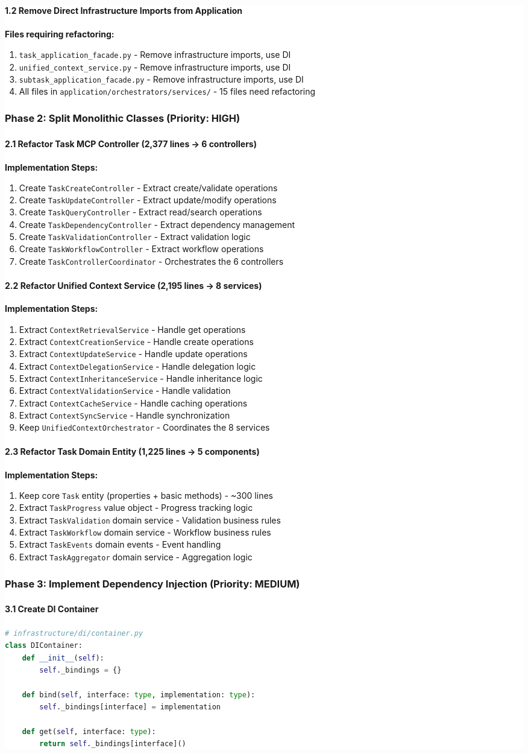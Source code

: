 #### 1.2 Remove Direct Infrastructure Imports from Application

**Files requiring refactoring:**
1. `task_application_facade.py` - Remove infrastructure imports, use DI
2. `unified_context_service.py` - Remove infrastructure imports, use DI  
3. `subtask_application_facade.py` - Remove infrastructure imports, use DI
4. All files in `application/orchestrators/services/` - 15 files need refactoring

### Phase 2: Split Monolithic Classes (Priority: HIGH)

#### 2.1 Refactor Task MCP Controller (2,377 lines → 6 controllers)

**Implementation Steps:**
1. Create `TaskCreateController` - Extract create/validate operations
2. Create `TaskUpdateController` - Extract update/modify operations
3. Create `TaskQueryController` - Extract read/search operations
4. Create `TaskDependencyController` - Extract dependency management
5. Create `TaskValidationController` - Extract validation logic
6. Create `TaskWorkflowController` - Extract workflow operations
7. Create `TaskControllerCoordinator` - Orchestrates the 6 controllers

#### 2.2 Refactor Unified Context Service (2,195 lines → 8 services)

**Implementation Steps:**
1. Extract `ContextRetrievalService` - Handle get operations
2. Extract `ContextCreationService` - Handle create operations  
3. Extract `ContextUpdateService` - Handle update operations
4. Extract `ContextDelegationService` - Handle delegation logic
5. Extract `ContextInheritanceService` - Handle inheritance logic
6. Extract `ContextValidationService` - Handle validation
7. Extract `ContextCacheService` - Handle caching operations
8. Extract `ContextSyncService` - Handle synchronization
9. Keep `UnifiedContextOrchestrator` - Coordinates the 8 services

#### 2.3 Refactor Task Domain Entity (1,225 lines → 5 components)

**Implementation Steps:**
1. Keep core `Task` entity (properties + basic methods) - ~300 lines
2. Extract `TaskProgress` value object - Progress tracking logic
3. Extract `TaskValidation` domain service - Validation business rules
4. Extract `TaskWorkflow` domain service - Workflow business rules  
5. Extract `TaskEvents` domain events - Event handling
6. Extract `TaskAggregator` domain service - Aggregation logic

### Phase 3: Implement Dependency Injection (Priority: MEDIUM)

#### 3.1 Create DI Container
```python
# infrastructure/di/container.py
class DIContainer:
    def __init__(self):
        self._bindings = {}
        
    def bind(self, interface: type, implementation: type):
        self._bindings[interface] = implementation
        
    def get(self, interface: type):
        return self._bindings[interface]()
```
